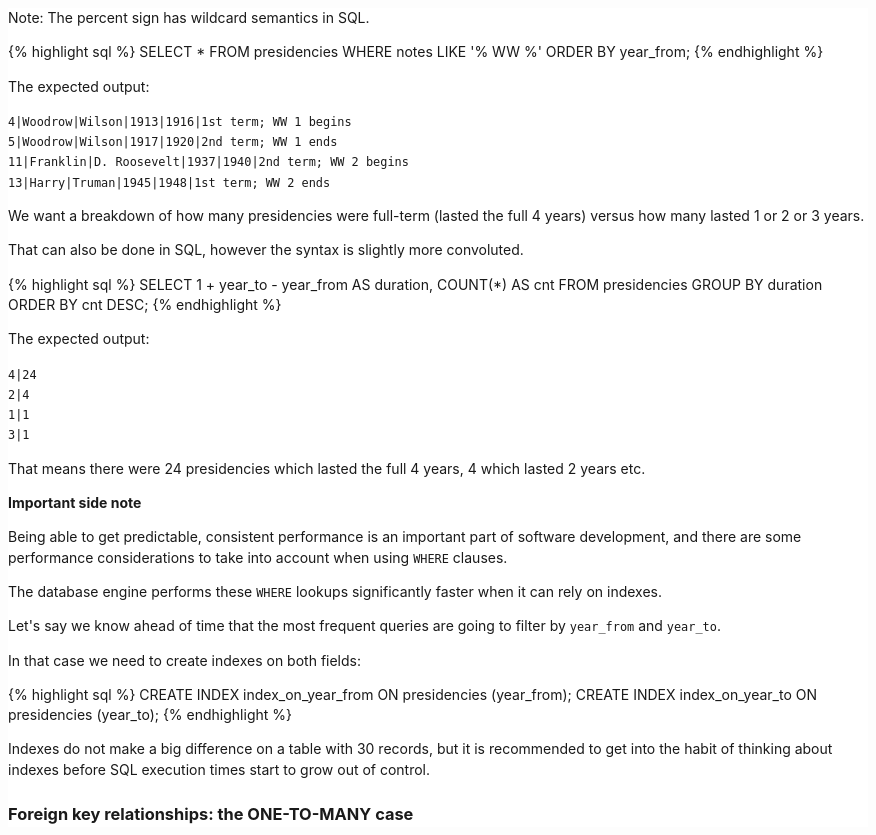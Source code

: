 Note: The percent sign has wildcard semantics in SQL.

{% highlight sql %}
SELECT * FROM presidencies WHERE notes LIKE '% WW %' ORDER BY year_from;
{% endhighlight %}

The expected output:

	4|Woodrow|Wilson|1913|1916|1st term; WW 1 begins
	5|Woodrow|Wilson|1917|1920|2nd term; WW 1 ends
	11|Franklin|D. Roosevelt|1937|1940|2nd term; WW 2 begins
	13|Harry|Truman|1945|1948|1st term; WW 2 ends

We want a breakdown of how many presidencies were full-term (lasted the full 4 years) versus how many lasted 1 or 2 or 3 years.

That can also be done in SQL, however the syntax is slightly more convoluted.

{% highlight sql %}
SELECT
  1 + year_to - year_from AS duration, COUNT(*) AS cnt
FROM
  presidencies
GROUP BY
  duration
ORDER BY cnt DESC;
{% endhighlight %}

The expected output:

	4|24
	2|4
	1|1
	3|1

That means there were 24 presidencies which lasted the full 4 years, 4 which lasted 2 years etc.

**Important side note**

Being able to get predictable, consistent performance is an important part of software development, and there are some performance considerations to take into account when using `WHERE` clauses.

The database engine performs these `WHERE` lookups significantly faster when it can rely on indexes.

Let's say we know ahead of time that the most frequent queries are going to filter by `year_from` and `year_to`.

In that case we need to create indexes on both fields:

{% highlight sql %}
CREATE INDEX index_on_year_from ON presidencies (year_from);
CREATE INDEX index_on_year_to   ON presidencies (year_to);
{% endhighlight %}

Indexes do not make a big difference on a table with 30 records, but it is recommended to get into the habit of thinking about indexes before SQL execution times start to grow out of control.

### Foreign key relationships: the ONE-TO-MANY case
